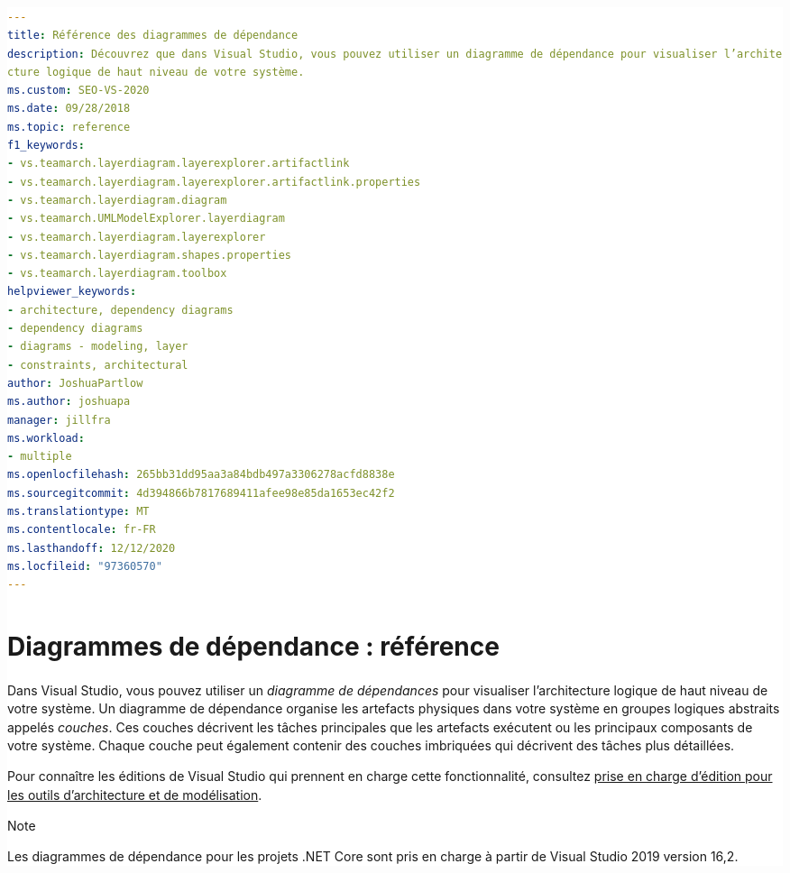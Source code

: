 ```yaml
---
title: Référence des diagrammes de dépendance
description: Découvrez que dans Visual Studio, vous pouvez utiliser un diagramme de dépendance pour visualiser l’architecture logique de haut niveau de votre système.
ms.custom: SEO-VS-2020
ms.date: 09/28/2018
ms.topic: reference
f1_keywords:
- vs.teamarch.layerdiagram.layerexplorer.artifactlink
- vs.teamarch.layerdiagram.layerexplorer.artifactlink.properties
- vs.teamarch.layerdiagram.diagram
- vs.teamarch.UMLModelExplorer.layerdiagram
- vs.teamarch.layerdiagram.layerexplorer
- vs.teamarch.layerdiagram.shapes.properties
- vs.teamarch.layerdiagram.toolbox
helpviewer_keywords:
- architecture, dependency diagrams
- dependency diagrams
- diagrams - modeling, layer
- constraints, architectural
author: JoshuaPartlow
ms.author: joshuapa
manager: jillfra
ms.workload:
- multiple
ms.openlocfilehash: 265bb31dd95aa3a84bdb497a3306278acfd8838e
ms.sourcegitcommit: 4d394866b7817689411afee98e85da1653ec42f2
ms.translationtype: MT
ms.contentlocale: fr-FR
ms.lasthandoff: 12/12/2020
ms.locfileid: "97360570"
---
```

# <a name="dependency-diagrams-reference"></a>Diagrammes de dépendance : référence

Dans Visual Studio, vous pouvez utiliser un *diagramme de dépendances* pour visualiser l’architecture logique de haut niveau de votre système. Un diagramme de dépendance organise les artefacts physiques dans votre système en groupes logiques abstraits appelés *couches*. Ces couches décrivent les tâches principales que les artefacts exécutent ou les principaux composants de votre système. Chaque couche peut également contenir des couches imbriquées qui décrivent des tâches plus détaillées.

Pour connaître les éditions de Visual Studio qui prennent en charge cette fonctionnalité, consultez [prise en charge d’édition pour les outils d’architecture et de modélisation](../modeling/what-s-new-for-design-in-visual-studio.md#VersionSupport).

> [!NOTE]
> Les diagrammes de dépendance pour les projets .NET Core sont pris en charge à partir de Visual Studio 2019 version 16,2.
